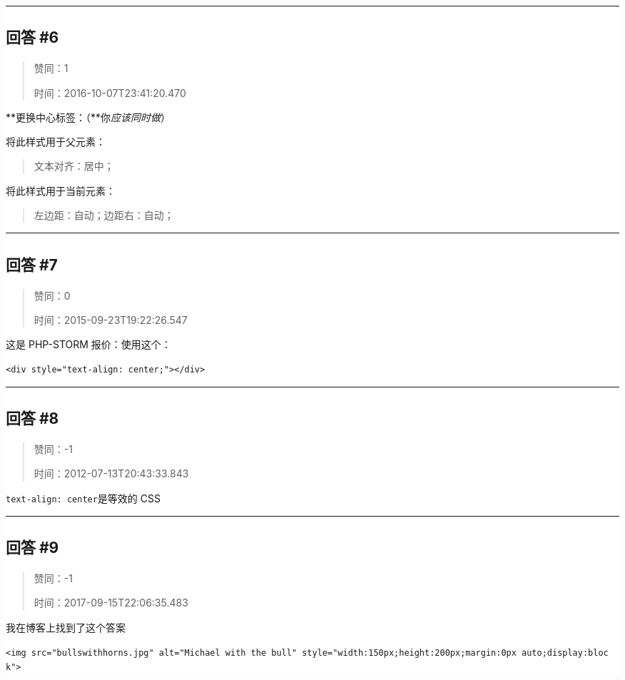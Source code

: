 * * *

## 回答 #6

> 赞同：1
> 
> 时间：2016-10-07T23:41:20.470

**更换中心标签：（**你*应该同时做*）

将此样式用于父元素：

> 文本对齐：居中；

将此样式用于当前元素：

> 左边距：自动；边距右：自动；

* * *

## 回答 #7

> 赞同：0
> 
> 时间：2015-09-23T19:22:26.547

这是 PHP-STORM 报价：使用这个：

```
<div style="text-align: center;"></div> 
```

* * *

## 回答 #8

> 赞同：-1
> 
> 时间：2012-07-13T20:43:33.843

`text-align: center`是等效的 CSS

* * *

## 回答 #9

> 赞同：-1
> 
> 时间：2017-09-15T22:06:35.483

我在博客上找到了这个答案

```
<img src="bullswithhorns.jpg" alt="Michael with the bull" style="width:150px;height:200px;margin:0px auto;display:block">
```
